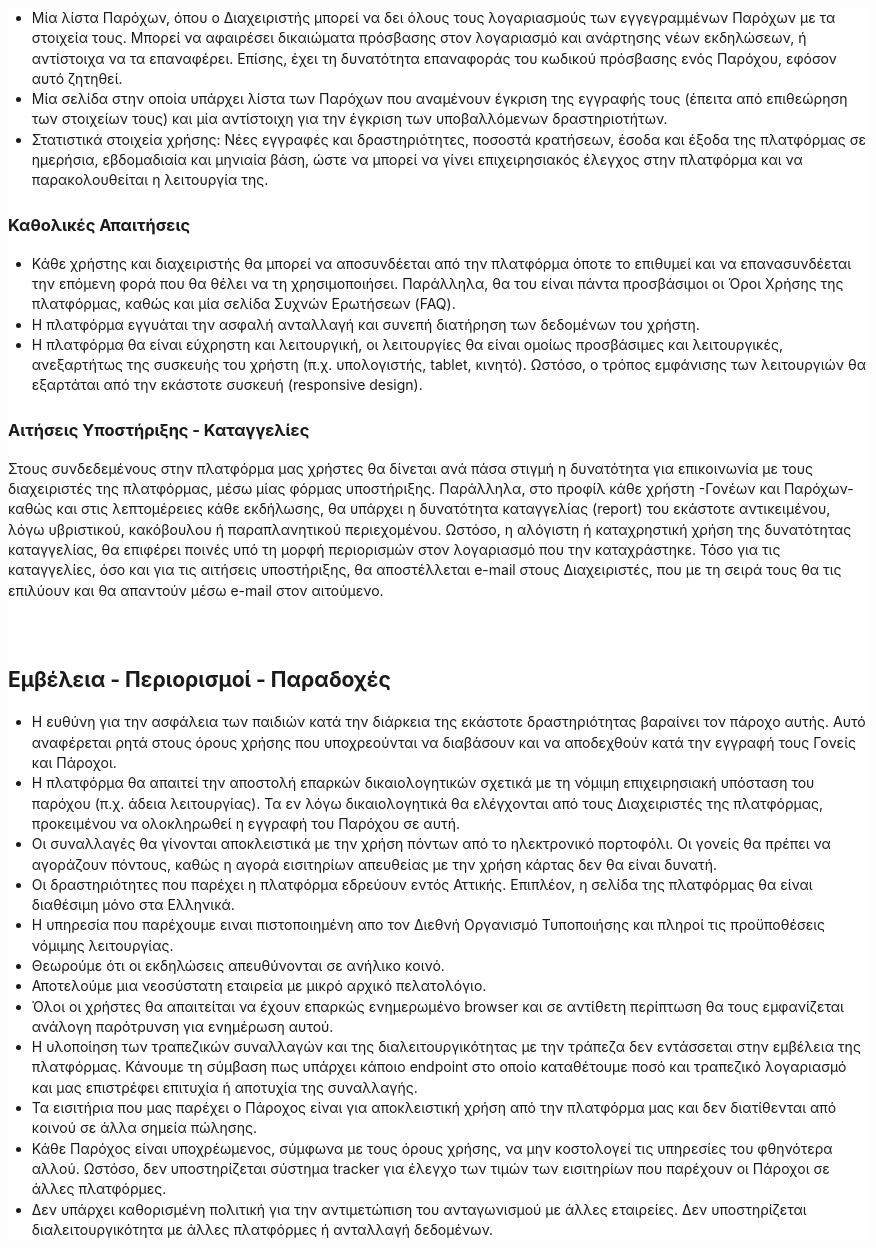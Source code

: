 - Μία λίστα Παρόχων, όπου ο Διαχειριστής μπορεί να δει όλους τους λογαριασμούς των εγγεγραμμένων Παρόχων με τα στοιχεία τους. Μπορεί να αφαιρέσει δικαιώματα πρόσβασης στον λογαριασμό και ανάρτησης νέων εκδηλώσεων, ή αντίστοιχα να τα επαναφέρει. Επίσης, έχει τη δυνατότητα επαναφοράς του κωδικού πρόσβασης ενός Παρόχου, εφόσον αυτό ζητηθεί.
- Μία σελίδα στην οποία υπάρχει λίστα των Παρόχων που αναμένουν έγκριση της εγγραφής τους (έπειτα από επιθεώρηση των στοιχείων τους) και μία αντίστοιχη για την έγκριση των υποβαλλόμενων δραστηριοτήτων.
- Στατιστικά στοιχεία χρήσης: Νέες εγγραφές και δραστηριότητες, ποσοστά κρατήσεων, έσοδα και έξοδα της πλατφόρμας σε ημερήσια, εβδομαδιαία και μηνιαία βάση, ώστε να μπορεί να γίνει επιχειρησιακός έλεγχος στην πλατφόρμα και να παρακολουθείται η λειτουργία της.

### Καθολικές Απαιτήσεις
- Κάθε χρήστης και διαχειριστής θα μπορεί να αποσυνδέεται από την πλατφόρμα όποτε το επιθυμεί και να επανασυνδέεται την επόμενη φορά που θα θέλει να τη χρησιμοποιήσει. Παράλληλα, θα του είναι πάντα προσβάσιμοι οι Όροι Χρήσης της πλατφόρμας, καθώς και μία σελίδα Συχνών Ερωτήσεων (FAQ).
- Η πλατφόρμα εγγυάται την ασφαλή ανταλλαγή και συνεπή διατήρηση των δεδομένων του χρήστη.
- Η πλατφόρμα θα είναι εύχρηστη και λειτουργική, οι λειτουργίες θα είναι ομοίως προσβάσιμες και λειτουργικές, ανεξαρτήτως της συσκευής του χρήστη (π.χ. υπολογιστής, tablet, κινητό). Ωστόσο, ο τρόπος εμφάνισης των λειτουργιών θα εξαρτάται από την εκάστοτε συσκευή (responsive design).

### Αιτήσεις Υποστήριξης - Καταγγελίες
Στους συνδεδεμένους στην πλατφόρμα μας χρήστες θα δίνεται ανά πάσα στιγμή η δυνατότητα για επικοινωνία με τους διαχειριστές της πλατφόρμας, μέσω μίας φόρμας υποστήριξης. Παράλληλα, στο προφίλ κάθε χρήστη -Γονέων και Παρόχων- καθώς και στις λεπτομέρειες κάθε εκδήλωσης, θα υπάρχει η δυνατότητα καταγγελίας (report) του εκάστοτε αντικειμένου, λόγω υβριστικού, κακόβουλου ή παραπλανητικού περιεχομένου. Ωστόσο, η αλόγιστη ή καταχρηστική χρήση της δυνατότητας καταγγελίας, θα επιφέρει ποινές υπό τη μορφή περιορισμών στον λογαριασμό που την καταχράστηκε. Τόσο για τις καταγγελίες, όσο και για τις αιτήσεις υποστήριξης, θα αποστέλλεται e-mail στους Διαχειριστές, που με τη σειρά τους θα τις επιλύουν και θα απαντούν μέσω e-mail στον αιτούμενο.

<br/>

## Εμβέλεια - Περιορισμοί - Παραδοχές
* Η ευθύνη για την ασφάλεια των παιδιών κατά την διάρκεια της εκάστοτε δραστηριότητας βαραίνει τον πάροχο αυτής. Αυτό αναφέρεται ρητά στους όρους χρήσης που υποχρεούνται να διαβάσουν και να αποδεχθούν κατά την εγγραφή τους Γονείς και Πάροχοι.
* Η πλατφόρμα θα απαιτεί την αποστολή επαρκών δικαιολογητικών σχετικά με τη νόμιμη επιχειρησιακή υπόσταση του παρόχου (π.χ. άδεια λειτουργίας). Τα εν λόγω δικαιολογητικά θα ελέγχονται από τους Διαχειριστές της πλατφόρμας, προκειμένου να ολοκληρωθεί η εγγραφή του Παρόχου σε αυτή.
* Οι συναλλαγές θα γίνονται αποκλειστικά με την χρήση πόντων από το ηλεκτρονικό πορτοφόλι. Οι γονείς θα πρέπει να αγοράζουν πόντους, καθώς η αγορά εισιτηρίων απευθείας με την χρήση κάρτας δεν θα είναι δυνατή.
* Οι δραστηριότητες που παρέχει η πλατφόρμα εδρεύουν εντός Αττικής. Επιπλέον, η σελίδα της πλατφόρμας θα είναι διαθέσιμη μόνο στα Ελληνικά.
* Η υπηρεσία που παρέχουμε ειναι πιστοποιημένη απο τον Διεθνή Οργανισμό Τυποποιήσης και πληροί τις προϋποθέσεις νόμιμης λειτουργίας.
* Θεωρούμε ότι οι εκδηλώσεις απευθύνονται σε ανήλικο κοινό. 
* Αποτελούμε μια νεοσύστατη εταιρεία με μικρό αρχικό πελατολόγιο.
* Όλοι οι χρήστες θα απαιτείται να έχουν επαρκώς ενημερωμένο browser και σε αντίθετη περίπτωση θα τους εμφανίζεται ανάλογη παρότρυνση για ενημέρωση αυτού.
* Η υλοποίηση των τραπεζικών συναλλαγών και της διαλειτουργικότητας με την τράπεζα δεν εντάσσεται στην εμβέλεια της πλατφόρμας. Κάνουμε τη σύμβαση πως υπάρχει κάποιο endpoint στο οποίο καταθέτουμε ποσό και τραπεζικό λογαριασμό και μας επιστρέφει επιτυχία ή αποτυχία της συναλλαγής.
* Τα εισιτήρια που μας παρέχει ο Πάροχος είναι για αποκλειστική χρήση από την πλατφόρμα μας και δεν διατίθενται από κοινού σε άλλα σημεία πώλησης.
* Κάθε Παρόχος είναι υποχρέωμενος, σύμφωνα με τους όρους χρήσης, να μην κοστολογεί τις υπηρεσίες του φθηνότερα αλλού. Ωστόσο, δεν υποστηρίζεται σύστημα tracker για έλεγχο των τιμών των εισιτηρίων που παρέχουν οι Πάροχοι σε άλλες πλατφόρμες.
* Δεν υπάρχει καθορισμένη πολιτική για την αντιμετώπιση του ανταγωνισμού με άλλες εταιρείες. Δεν υποστηρίζεται διαλειτουργικότητα με άλλες πλατφόρμες ή ανταλλαγή δεδομένων.
